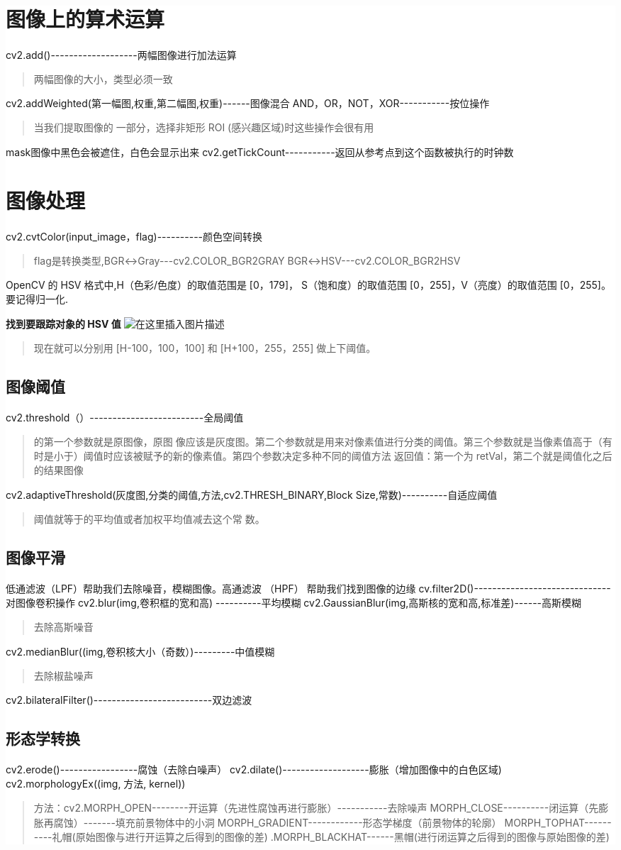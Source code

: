 # 图像上的算术运算
cv2.add()-------------------两幅图像进行加法运算
> 两幅图像的大小，类型必须一致

cv2.addWeighted(第一幅图,权重,第二幅图,权重)------图像混合
AND，OR，NOT，XOR-----------按位操作
>当我们提取图像的
一部分，选择非矩形 ROI (感兴趣区域)时这些操作会很有用

 mask图像中黑色会被遮住，白色会显示出来
 cv2.getTickCount-----------返回从参考点到这个函数被执行的时钟数
# 图像处理
cv2.cvtColor(input_image，flag)----------颜色空间转换
> flag是转换类型,BGR↔Gray---cv2.COLOR_BGR2GRAY
> BGR↔HSV---cv2.COLOR_BGR2HSV

OpenCV 的 HSV 格式中,H（色彩/色度）的取值范围是 [0，179]，
S（饱和度）的取值范围 [0，255]，V（亮度）的取值范围 [0，255]。要记得归一化.

**找到要跟踪对象的 HSV 值**
![在这里插入图片描述](https://img-blog.csdnimg.cn/20200724213602279.png)
> 现在就可以分别用 [H-100，100，100] 和 [H+100，255，255] 做上下阈值。

## 图像阈值
cv2.threshold（）-------------------------全局阈值
> 的第一个参数就是原图像，原图
像应该是灰度图。第二个参数就是用来对像素值进行分类的阈值。第三个参数就是当像素值高于（有时是小于）阈值时应该被赋予的新的像素值。第四个参数决定多种不同的阈值方法
> 返回值：第一个为 retVal，第二个就是阈值化之后的结果图像

cv2.adaptiveThreshold(灰度图,分类的阈值,方法,cv2.THRESH_BINARY,Block Size,常数)----------自适应阈值
> 阈值就等于的平均值或者加权平均值减去这个常
数。

## 图像平滑
低通滤波（LPF）帮助我们去除噪音，模糊图像。高通滤波
（HPF） 帮助我们找到图像的边缘
cv.filter2D()------------------------------对图像卷积操作
cv2.blur(img,卷积框的宽和高) ----------平均模糊
cv2.GaussianBlur(img,高斯核的宽和高,标准差)------高斯模糊
> 去除高斯噪音

cv2.medianBlur((img,卷积核大小（奇数）)---------中值模糊
> 去除椒盐噪声

cv2.bilateralFilter()--------------------------双边滤波

## 形态学转换
cv2.erode()-----------------腐蚀（去除白噪声）
cv2.dilate()-------------------膨胀（增加图像中的白色区域)
cv2.morphologyEx((img, 方法, kernel))
> 方法：cv2.MORPH_OPEN--------开运算（先进性腐蚀再进行膨胀）-----------去除噪声
> MORPH_CLOSE----------闭运算（先膨胀再腐蚀）-------填充前景物体中的小洞
> MORPH_GRADIENT------------形态学梯度（前景物体的轮廓）
> MORPH_TOPHAT----------礼帽(原始图像与进行开运算之后得到的图像的差)
> .MORPH_BLACKHAT------黑帽(进行闭运算之后得到的图像与原始图像的差)
